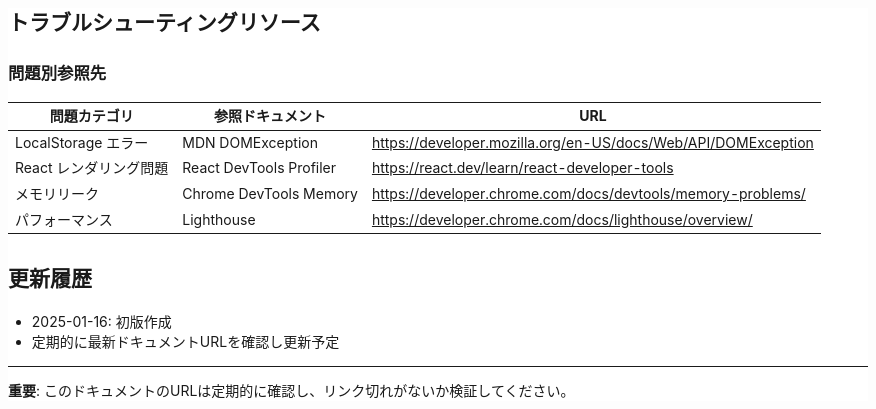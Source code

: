 ## トラブルシューティングリソース

### 問題別参照先

| 問題カテゴリ | 参照ドキュメント | URL |
|------------|---------------|-----|
| LocalStorage エラー | MDN DOMException | https://developer.mozilla.org/en-US/docs/Web/API/DOMException |
| React レンダリング問題 | React DevTools Profiler | https://react.dev/learn/react-developer-tools |
| メモリリーク | Chrome DevTools Memory | https://developer.chrome.com/docs/devtools/memory-problems/ |
| パフォーマンス | Lighthouse | https://developer.chrome.com/docs/lighthouse/overview/ |

## 更新履歴

- 2025-01-16: 初版作成
- 定期的に最新ドキュメントURLを確認し更新予定

---

**重要**: このドキュメントのURLは定期的に確認し、リンク切れがないか検証してください。